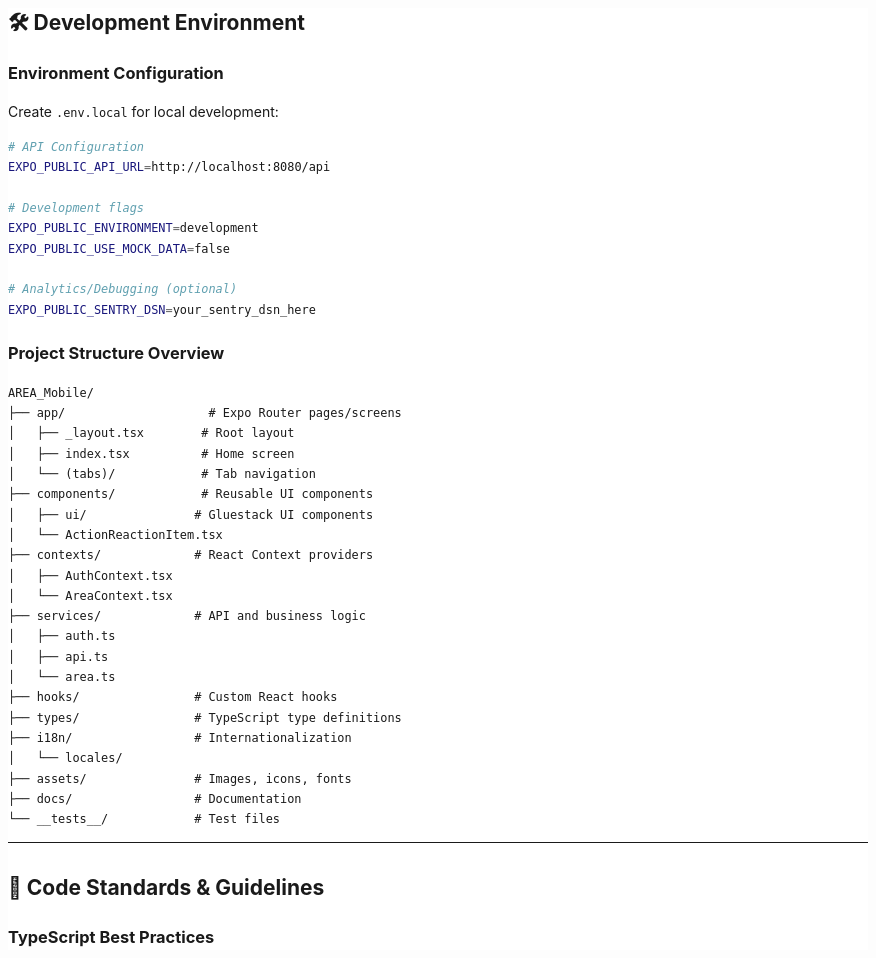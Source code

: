
## 🛠️ Development Environment

### Environment Configuration

Create `.env.local` for local development:

```bash
# API Configuration
EXPO_PUBLIC_API_URL=http://localhost:8080/api

# Development flags
EXPO_PUBLIC_ENVIRONMENT=development
EXPO_PUBLIC_USE_MOCK_DATA=false

# Analytics/Debugging (optional)
EXPO_PUBLIC_SENTRY_DSN=your_sentry_dsn_here
```

### Project Structure Overview

```
AREA_Mobile/
├── app/                    # Expo Router pages/screens
│   ├── _layout.tsx        # Root layout
│   ├── index.tsx          # Home screen
│   └── (tabs)/            # Tab navigation
├── components/            # Reusable UI components
│   ├── ui/               # Gluestack UI components
│   └── ActionReactionItem.tsx
├── contexts/             # React Context providers
│   ├── AuthContext.tsx
│   └── AreaContext.tsx
├── services/             # API and business logic
│   ├── auth.ts
│   ├── api.ts
│   └── area.ts
├── hooks/                # Custom React hooks
├── types/                # TypeScript type definitions
├── i18n/                 # Internationalization
│   └── locales/
├── assets/               # Images, icons, fonts
├── docs/                 # Documentation
└── __tests__/            # Test files
```

---


## 📝 Code Standards & Guidelines

### TypeScript Best Practices
